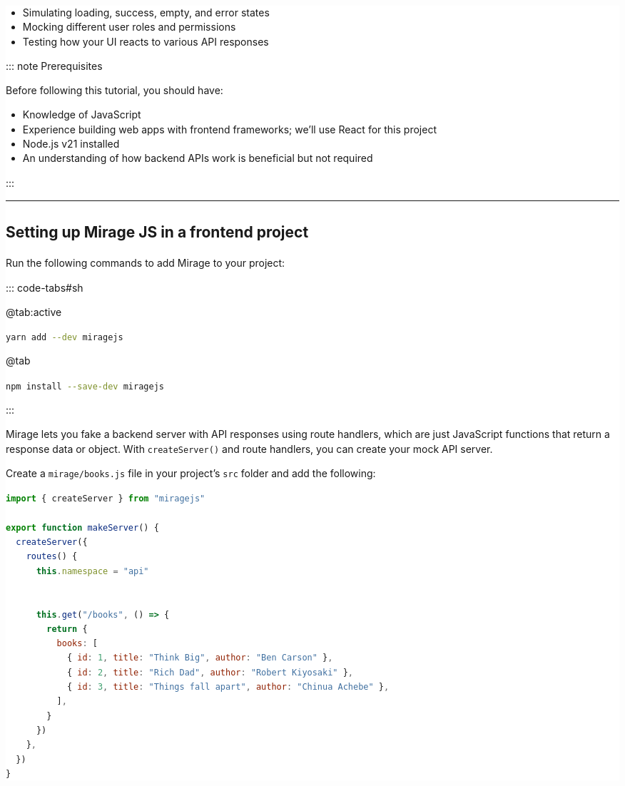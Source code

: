 - Simulating loading, success, empty, and error states
- Mocking different user roles and permissions
- Testing how your UI reacts to various API responses

::: note Prerequisites

Before following this tutorial, you should have:

- Knowledge of JavaScript
- Experience building web apps with frontend frameworks; we’ll use React for this project
- Node.js v21 installed
- An understanding of how backend APIs work is beneficial but not required

:::

---

## Setting up Mirage JS in a frontend project

Run the following commands to add Mirage to your project:

::: code-tabs#sh

@tab:active <VPIcon icon="fa-brands fa-yarn"/>

```sh
yarn add --dev miragejs
```

@tab <VPIcon icon="fa-brands fa-npm"/>

```sh
npm install --save-dev miragejs
```

:::

Mirage lets you fake a backend server with API responses using route handlers, which are just JavaScript functions that return a response data or object. With `createServer()` and route handlers, you can create your mock API server.

Create a <VPIcon icon="fas fa-folder-open"/>`mirage/`<VPIcon icon="fa-brands fa-js"/>`books.js` file in your project’s <VPIcon icon="fas fa-folder-open"/>`src` folder and add the following:

```js title="mirage/books.js"
import { createServer } from "miragejs"

export function makeServer() {
  createServer({
    routes() {
      this.namespace = "api"


      this.get("/books", () => {
        return {
          books: [
            { id: 1, title: "Think Big", author: "Ben Carson" },
            { id: 2, title: "Rich Dad", author: "Robert Kiyosaki" },
            { id: 3, title: "Things fall apart", author: "Chinua Achebe" },
          ],
        }
      })
    },
  })
}
```
